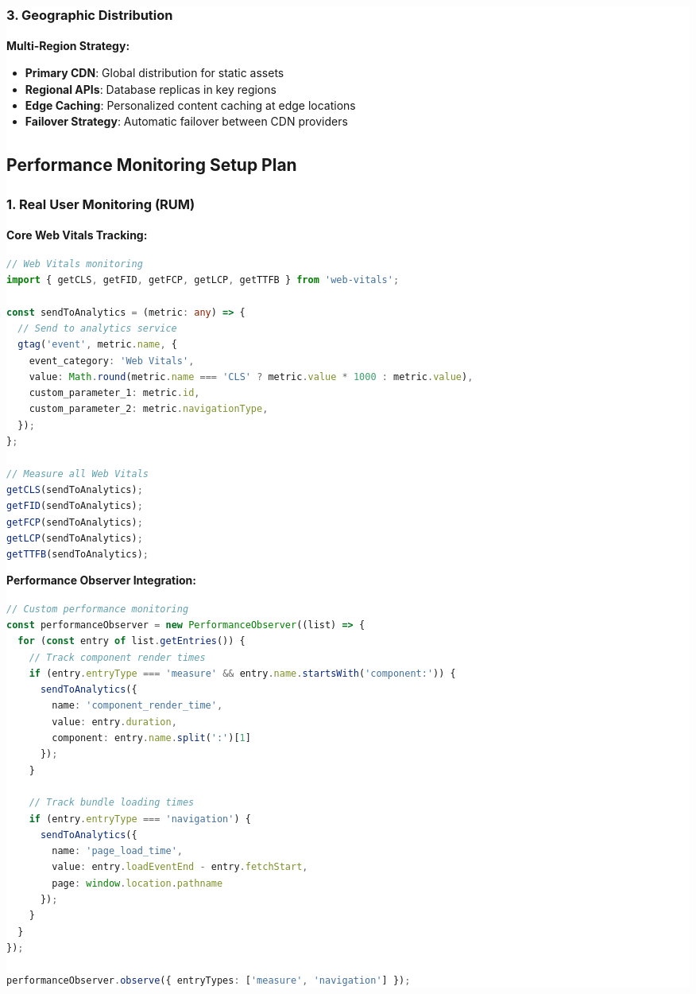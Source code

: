 ### 3. Geographic Distribution

**Multi-Region Strategy:**
- **Primary CDN**: Global distribution for static assets
- **Regional APIs**: Database replicas in key regions
- **Edge Caching**: Personalized content caching at edge locations
- **Failover Strategy**: Automatic failover between CDN providers

## Performance Monitoring Setup Plan

### 1. Real User Monitoring (RUM)

**Core Web Vitals Tracking:**
```typescript
// Web Vitals monitoring
import { getCLS, getFID, getFCP, getLCP, getTTFB } from 'web-vitals';

const sendToAnalytics = (metric: any) => {
  // Send to analytics service
  gtag('event', metric.name, {
    event_category: 'Web Vitals',
    value: Math.round(metric.name === 'CLS' ? metric.value * 1000 : metric.value),
    custom_parameter_1: metric.id,
    custom_parameter_2: metric.navigationType,
  });
};

// Measure all Web Vitals
getCLS(sendToAnalytics);
getFID(sendToAnalytics);
getFCP(sendToAnalytics);
getLCP(sendToAnalytics);
getTTFB(sendToAnalytics);
```

**Performance Observer Integration:**
```typescript
// Custom performance monitoring
const performanceObserver = new PerformanceObserver((list) => {
  for (const entry of list.getEntries()) {
    // Track component render times
    if (entry.entryType === 'measure' && entry.name.startsWith('component:')) {
      sendToAnalytics({
        name: 'component_render_time',
        value: entry.duration,
        component: entry.name.split(':')[1]
      });
    }
    
    // Track bundle loading times
    if (entry.entryType === 'navigation') {
      sendToAnalytics({
        name: 'page_load_time',
        value: entry.loadEventEnd - entry.fetchStart,
        page: window.location.pathname
      });
    }
  }
});

performanceObserver.observe({ entryTypes: ['measure', 'navigation'] });
```
